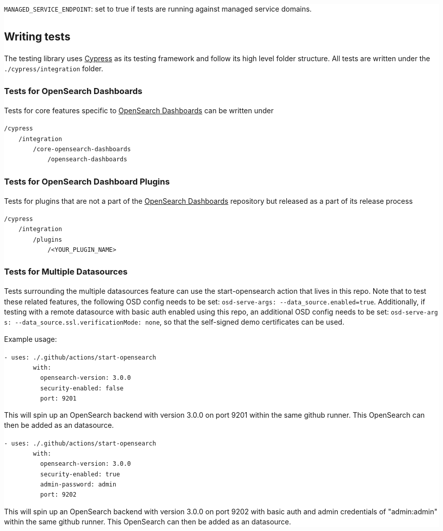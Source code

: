 `MANAGED_SERVICE_ENDPOINT`: set to true if tests are running against managed service domains.

## Writing tests

The testing library uses [Cypress](https://www.cypress.io/) as its testing framework and follow its high level folder structure. All tests are written under the `./cypress/integration` folder.

### Tests for OpenSearch Dashboards

Tests for core features specific to [OpenSearch Dashboards](https://github.com/opensearch-project/OpenSearch-Dashboards) can be written under

```
/cypress
    /integration
        /core-opensearch-dashboards
            /opensearch-dashboards
```

### Tests for OpenSearch Dashboard Plugins

Tests for plugins that are not a part of the [OpenSearch Dashboards](https://github.com/opensearch-project/OpenSearch-Dashboards) repository but released as a part of its release process

```
/cypress
    /integration
        /plugins
            /<YOUR_PLUGIN_NAME>
```

### Tests for Multiple Datasources

Tests surrounding the multiple datasources feature can use the start-opensearch action that lives in this repo. Note that to test these related features, the following OSD config needs to be set: `osd-serve-args: --data_source.enabled=true`. Additionally, if testing with a remote datasource with basic auth enabled using this repo, an additional OSD config needs to be set: `osd-serve-args: --data_source.ssl.verificationMode: none`, so that the self-signed demo certificates can be used. 

Example usage: 
```
- uses: ./.github/actions/start-opensearch
        with:
          opensearch-version: 3.0.0
          security-enabled: false
          port: 9201
```


This will spin up an OpenSearch backend with version 3.0.0 on port 9201 within the same github runner. This OpenSearch can then be added as an datasource. 

```
- uses: ./.github/actions/start-opensearch
        with:
          opensearch-version: 3.0.0
          security-enabled: true
          admin-password: admin
          port: 9202
```
This will spin up an OpenSearch backend with version 3.0.0 on port 9202 with basic auth and admin credentials of "admin:admin" within the same github runner. This OpenSearch can then be added as an datasource. 
